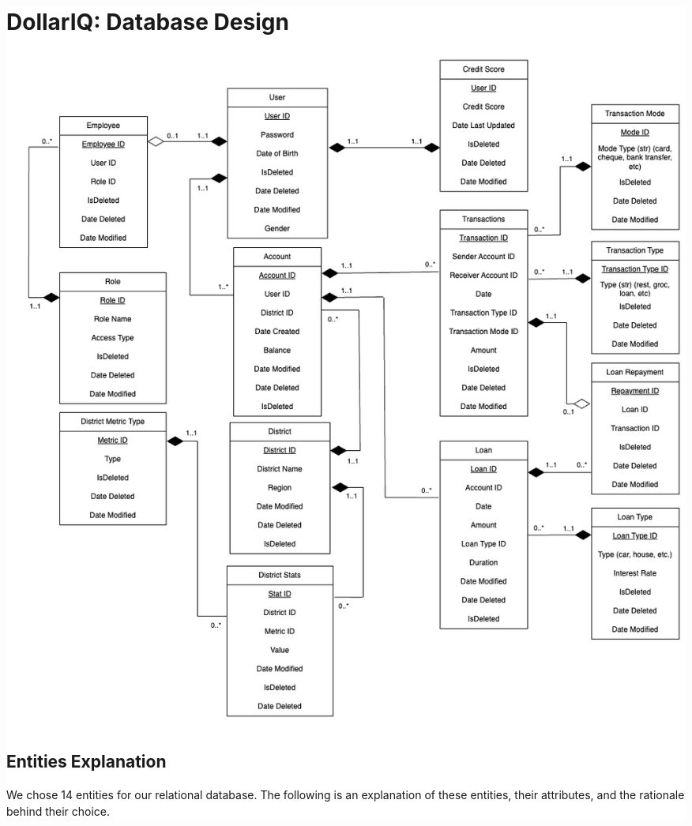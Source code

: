 # DollarIQ: Database Design

<img src="https://github.com/cs411-alawini/sp24-cs411-team100-CS411Group100/blob/main/images/schema.png" alt="Alt text" width="1000">

## Entities Explanation

We chose 14 entities for our relational database. The following is an explanation of these entities, their attributes, and the rationale behind their choice.
